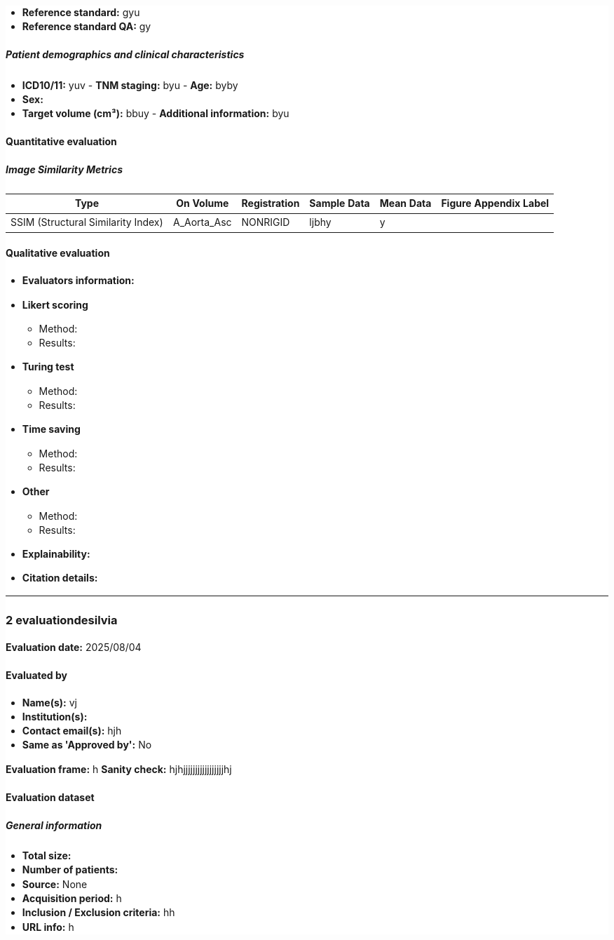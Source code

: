 - **Reference standard:** gyu
- **Reference standard QA:** gy

##### Patient demographics and clinical characteristics
 - **ICD10/11:** yuv  - **TNM staging:** byu - **Age:** byby
- **Sex:** 
 - **Target volume (cm³):** bbuy  - **Additional information:** byu 

#### Quantitative evaluation


##### Image Similarity Metrics

| Type | On Volume | Registration | Sample Data | Mean Data | Figure Appendix Label |
| ---|---|---|---|---|--- |
| SSIM (Structural Similarity Index) | A_Aorta_Asc | NONRIGID | ljbhy | y |  |



#### Qualitative evaluation
- **Evaluators information:** 

- **Likert scoring**
  - Method: 
  - Results: 

- **Turing test**
  - Method: 
  - Results: 

- **Time saving**
  - Method: 
  - Results: 

- **Other**
  - Method: 
  - Results: 

- **Explainability:** 
- **Citation details:** 

---

### 2 evaluationdesilvia

**Evaluation date:** 2025/08/04
#### Evaluated by
- **Name(s):** vj
- **Institution(s):** 
- **Contact email(s):** hjh
- **Same as 'Approved by':** No


**Evaluation frame:** h
 **Sanity check:** hjhjjjjjjjjjjjjjjjjjhj
#### Evaluation dataset 
##### General information
- **Total size:** 
- **Number of patients:** 
- **Source:** None
- **Acquisition period:** h
- **Inclusion / Exclusion criteria:** hh
- **URL info:** h
